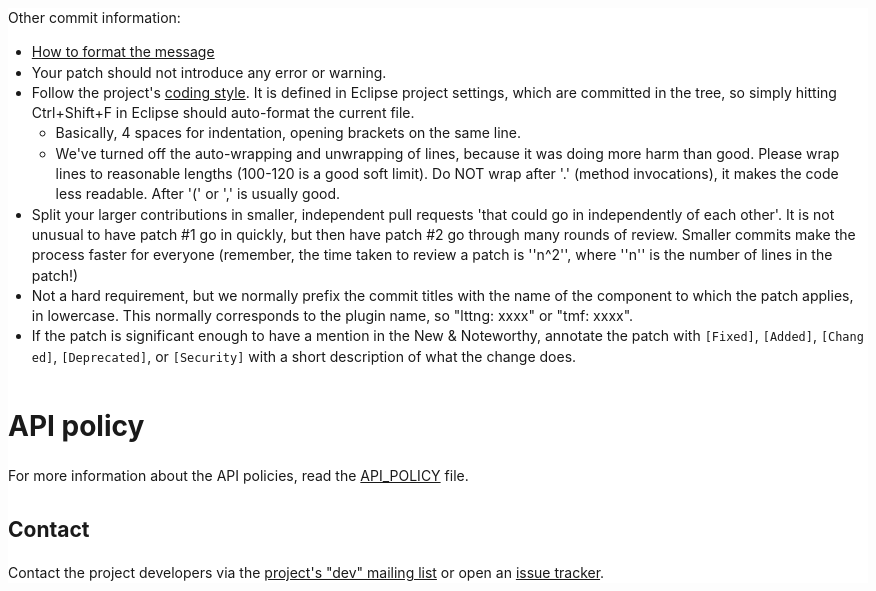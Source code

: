 Other commit information:

* [How to format the message][commit-message-message]
* Your patch should not introduce any error or warning.
* Follow the project's [coding style][code-style]. It is defined in Eclipse project settings, which are committed in the tree, so simply hitting Ctrl+Shift+F in Eclipse should auto-format the current file.
  * Basically, 4 spaces for indentation, opening brackets on the same line.
  * We've turned off the auto-wrapping and unwrapping of lines, because it was doing more harm than good. Please wrap lines to reasonable lengths (100-120 is a good soft limit). Do NOT wrap after '.' (method invocations), it makes the code less readable. After '(' or ',' is usually good.
* Split your larger contributions in smaller, independent pull requests 'that could go in independently of each other'. It is not unusual to have patch #1 go in quickly, but then have patch #2 go through many rounds of review. Smaller commits make the process faster for everyone (remember, the time taken to review a patch is ''n^2'', where ''n'' is the number of lines in the patch!)
* Not a hard requirement, but we normally prefix the commit titles with the name of the component to which the patch applies, in lowercase. This normally corresponds to the plugin name, so "lttng: xxxx" or "tmf: xxxx".
* If the patch is significant enough to have a mention in the New & Noteworthy, annotate the patch with `[Fixed]`, `[Added]`, `[Changed]`, `[Deprecated]`, or `[Security]` with a short description of what the change does.

# API policy

For more information about the API policies, read the [API_POLICY](API_POLICY.md) file.

## Contact

Contact the project developers via the [project's "dev" mailing list][mailing-list] or open an [issue tracker][issues].

[bugzilla]: https://bugs.eclipse.org/bugs/buglist.cgi?product=Tracecompass
[code-of-conduct]: https://github.com/eclipse/.github/blob/master/CODE_OF_CONDUCT.md
[code-style]: https://wiki.eclipse.org/Trace_Compass/Contributor_Guidelines
[commit-message-message]: https://tbaggery.com/2008/04/19/a-note-about-git-commit-messages.html
[commiter-handbook]: https://www.eclipse.org/projects/handbook/#resources-commit
[creating-changes]: https://www.dataschool.io/how-to-contribute-on-github/
[dev-process]: https://eclipse.org/projects/dev_process
[eca]: http://www.eclipse.org/legal/ECA.php
[ip-policy]: https://www.eclipse.org/org/documents/Eclipse_IP_Policy.pdf
[issues]: https://github.com/eclipse-tracecompass/org.eclipse.tracecompass/issues
[mailing-list]: https://dev.eclipse.org/mailman/listinfo/tracecompass-dev
[pr-guide]: #pull-request-guidelines
[pull-requests]: https://github.com/eclipse-tracecompass/org.eclipse.tracecompass/pulls
[sign-off]: https://git-scm.com/docs/git-commit#Documentation/git-commit.txt---signoff
[terms]: https://www.eclipse.org/legal/termsofuse.php
